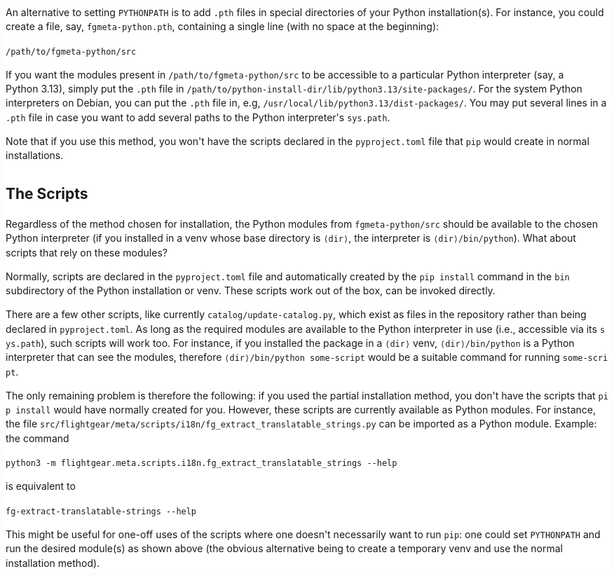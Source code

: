 An alternative to setting `PYTHONPATH` is to add `.pth` files in special
directories of your Python installation(s). For instance, you could create
a file, say, `fgmeta-python.pth`, containing a single line (with no space
at the beginning):

    /path/to/fgmeta-python/src

If you want the modules present in `/path/to/fgmeta-python/src` to be
accessible to a particular Python interpreter (say, a Python 3.13), simply
put the `.pth` file in
`/path/to/python-install-dir/lib/python3.13/site-packages/`. For the
system Python interpreters on Debian, you can put the `.pth` file in, e.g,
`/usr/local/lib/python3.13/dist-packages/`. You may put several lines in a
`.pth` file in case you want to add several paths to the Python
interpreter's `sys.path`.

Note that if you use this method, you won't have the scripts declared in
the `pyproject.toml` file that `pip` would create in normal installations.

## The Scripts

Regardless of the method chosen for installation, the Python modules from
`fgmeta-python/src` should be available to the chosen Python interpreter
(if you installed in a venv whose base directory is `⟨dir⟩`, the
interpreter is `⟨dir⟩/bin/python`). What about scripts that rely on these
modules?

Normally, scripts are declared in the `pyproject.toml` file and
automatically created by the `pip install` command in the `bin`
subdirectory of the Python installation or venv. These scripts work out of
the box, can be invoked directly.

There are a few other scripts, like currently `catalog/update-catalog.py`,
which exist as files in the repository rather than being declared in
`pyproject.toml`. As long as the required modules are available to the
Python interpreter in use (i.e., accessible via its `sys.path`), such
scripts will work too. For instance, if you installed the package in a
`⟨dir⟩` venv, `⟨dir⟩/bin/python` is a Python interpreter that can see the
modules, therefore `⟨dir⟩/bin/python some-script` would be a suitable
command for running `some-script`.

The only remaining problem is therefore the following: if you used the
partial installation method, you don't have the scripts that `pip install`
would have normally created for you. However, these scripts are currently
available as Python modules. For instance, the file
`src/flightgear/meta/scripts/i18n/fg_extract_translatable_strings.py`
can be imported as a Python module. Example: the command

    python3 -m flightgear.meta.scripts.i18n.fg_extract_translatable_strings --help

is equivalent to

    fg-extract-translatable-strings --help

This might be useful for one-off uses of the scripts where one doesn't
necessarily want to run `pip`: one could set `PYTHONPATH` and run the
desired module(s) as shown above (the obvious alternative being to create
a temporary venv and use the normal installation method).
